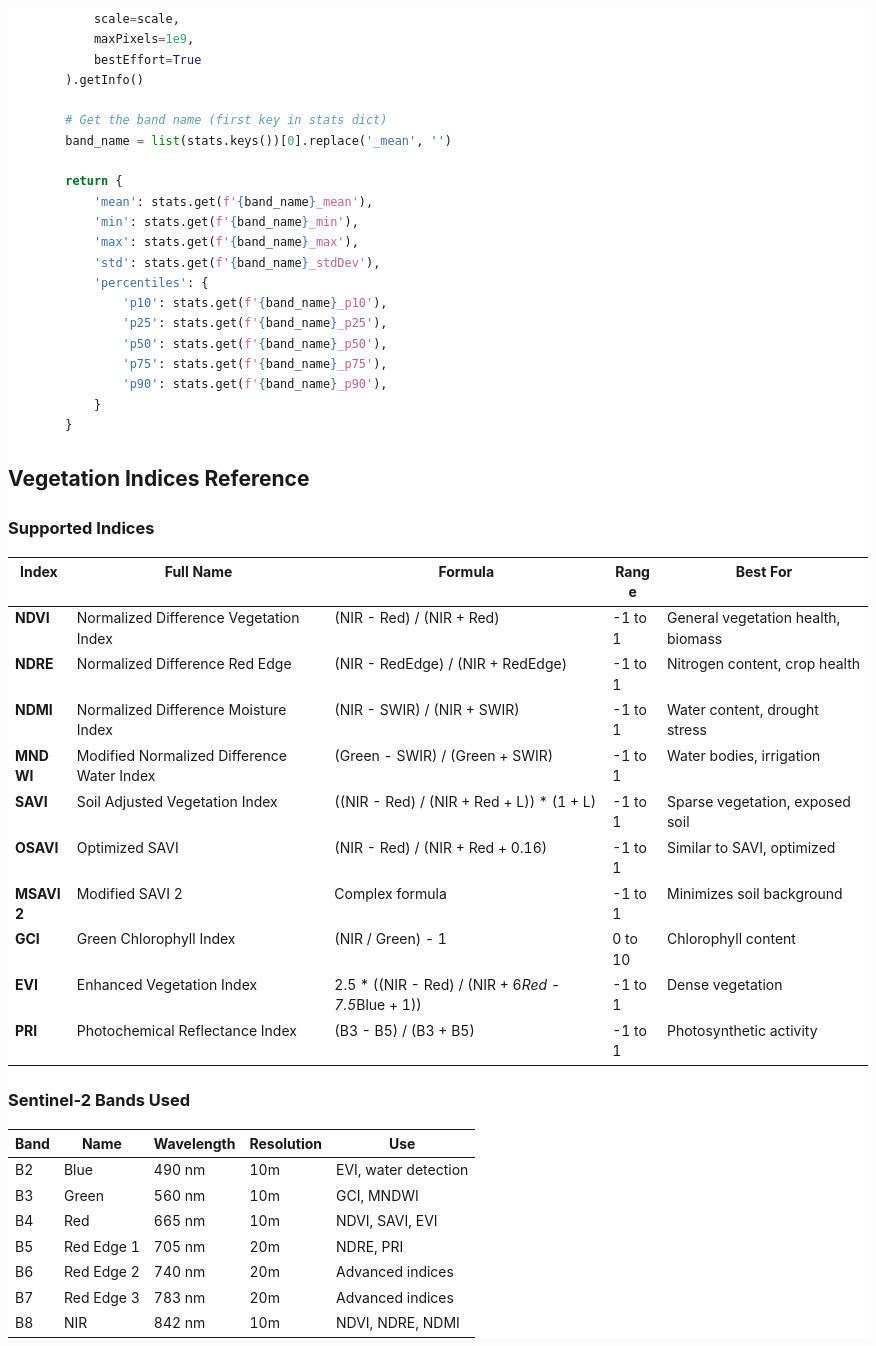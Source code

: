 ```python
            scale=scale,
            maxPixels=1e9,
            bestEffort=True
        ).getInfo()

        # Get the band name (first key in stats dict)
        band_name = list(stats.keys())[0].replace('_mean', '')

        return {
            'mean': stats.get(f'{band_name}_mean'),
            'min': stats.get(f'{band_name}_min'),
            'max': stats.get(f'{band_name}_max'),
            'std': stats.get(f'{band_name}_stdDev'),
            'percentiles': {
                'p10': stats.get(f'{band_name}_p10'),
                'p25': stats.get(f'{band_name}_p25'),
                'p50': stats.get(f'{band_name}_p50'),
                'p75': stats.get(f'{band_name}_p75'),
                'p90': stats.get(f'{band_name}_p90'),
            }
        }
```

## Vegetation Indices Reference

### Supported Indices

| Index | Full Name | Formula | Range | Best For |
|-------|-----------|---------|-------|----------|
| **NDVI** | Normalized Difference Vegetation Index | (NIR - Red) / (NIR + Red) | -1 to 1 | General vegetation health, biomass |
| **NDRE** | Normalized Difference Red Edge | (NIR - RedEdge) / (NIR + RedEdge) | -1 to 1 | Nitrogen content, crop health |
| **NDMI** | Normalized Difference Moisture Index | (NIR - SWIR) / (NIR + SWIR) | -1 to 1 | Water content, drought stress |
| **MNDWI** | Modified Normalized Difference Water Index | (Green - SWIR) / (Green + SWIR) | -1 to 1 | Water bodies, irrigation |
| **SAVI** | Soil Adjusted Vegetation Index | ((NIR - Red) / (NIR + Red + L)) * (1 + L) | -1 to 1 | Sparse vegetation, exposed soil |
| **OSAVI** | Optimized SAVI | (NIR - Red) / (NIR + Red + 0.16) | -1 to 1 | Similar to SAVI, optimized |
| **MSAVI2** | Modified SAVI 2 | Complex formula | -1 to 1 | Minimizes soil background |
| **GCI** | Green Chlorophyll Index | (NIR / Green) - 1 | 0 to 10 | Chlorophyll content |
| **EVI** | Enhanced Vegetation Index | 2.5 * ((NIR - Red) / (NIR + 6*Red - 7.5*Blue + 1)) | -1 to 1 | Dense vegetation |
| **PRI** | Photochemical Reflectance Index | (B3 - B5) / (B3 + B5) | -1 to 1 | Photosynthetic activity |

### Sentinel-2 Bands Used

| Band | Name | Wavelength | Resolution | Use |
|------|------|------------|------------|-----|
| B2 | Blue | 490 nm | 10m | EVI, water detection |
| B3 | Green | 560 nm | 10m | GCI, MNDWI |
| B4 | Red | 665 nm | 10m | NDVI, SAVI, EVI |
| B5 | Red Edge 1 | 705 nm | 20m | NDRE, PRI |
| B6 | Red Edge 2 | 740 nm | 20m | Advanced indices |
| B7 | Red Edge 3 | 783 nm | 20m | Advanced indices |
| B8 | NIR | 842 nm | 10m | NDVI, NDRE, NDMI |